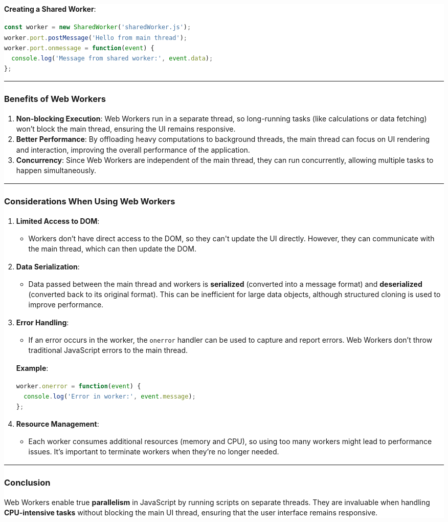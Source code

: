    **Creating a Shared Worker**:
   ```javascript
   const worker = new SharedWorker('sharedWorker.js');
   worker.port.postMessage('Hello from main thread');
   worker.port.onmessage = function(event) {
     console.log('Message from shared worker:', event.data);
   };
   ```

---

### **Benefits of Web Workers**

1. **Non-blocking Execution**: Web Workers run in a separate thread, so long-running tasks (like calculations or data fetching) won’t block the main thread, ensuring the UI remains responsive.
2. **Better Performance**: By offloading heavy computations to background threads, the main thread can focus on UI rendering and interaction, improving the overall performance of the application.
3. **Concurrency**: Since Web Workers are independent of the main thread, they can run concurrently, allowing multiple tasks to happen simultaneously.

---

### **Considerations When Using Web Workers**

1. **Limited Access to DOM**:
   - Workers don’t have direct access to the DOM, so they can't update the UI directly. However, they can communicate with the main thread, which can then update the DOM.

2. **Data Serialization**:
   - Data passed between the main thread and workers is **serialized** (converted into a message format) and **deserialized** (converted back to its original format). This can be inefficient for large data objects, although structured cloning is used to improve performance.
   
3. **Error Handling**:
   - If an error occurs in the worker, the `onerror` handler can be used to capture and report errors. Web Workers don’t throw traditional JavaScript errors to the main thread.
   
   **Example**:
   ```javascript
   worker.onerror = function(event) {
     console.log('Error in worker:', event.message);
   };
   ```

4. **Resource Management**:
   - Each worker consumes additional resources (memory and CPU), so using too many workers might lead to performance issues. It’s important to terminate workers when they’re no longer needed.

---

### **Conclusion**

Web Workers enable true **parallelism** in JavaScript by running scripts on separate threads. They are invaluable when handling **CPU-intensive tasks** without blocking the main UI thread, ensuring that the user interface remains responsive.
